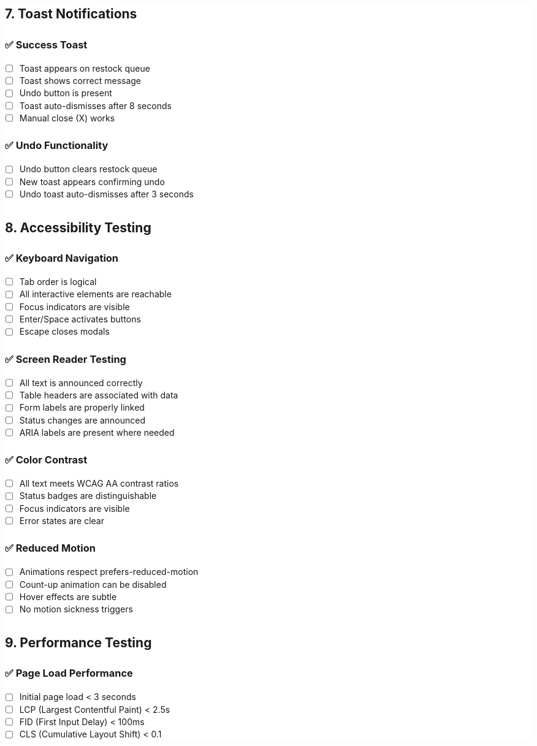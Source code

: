 ## 7. Toast Notifications

### ✅ Success Toast
- [ ] Toast appears on restock queue
- [ ] Toast shows correct message
- [ ] Undo button is present
- [ ] Toast auto-dismisses after 8 seconds
- [ ] Manual close (X) works

### ✅ Undo Functionality
- [ ] Undo button clears restock queue
- [ ] New toast appears confirming undo
- [ ] Undo toast auto-dismisses after 3 seconds

## 8. Accessibility Testing

### ✅ Keyboard Navigation
- [ ] Tab order is logical
- [ ] All interactive elements are reachable
- [ ] Focus indicators are visible
- [ ] Enter/Space activates buttons
- [ ] Escape closes modals

### ✅ Screen Reader Testing
- [ ] All text is announced correctly
- [ ] Table headers are associated with data
- [ ] Form labels are properly linked
- [ ] Status changes are announced
- [ ] ARIA labels are present where needed

### ✅ Color Contrast
- [ ] All text meets WCAG AA contrast ratios
- [ ] Status badges are distinguishable
- [ ] Focus indicators are visible
- [ ] Error states are clear

### ✅ Reduced Motion
- [ ] Animations respect prefers-reduced-motion
- [ ] Count-up animation can be disabled
- [ ] Hover effects are subtle
- [ ] No motion sickness triggers

## 9. Performance Testing

### ✅ Page Load Performance
- [ ] Initial page load < 3 seconds
- [ ] LCP (Largest Contentful Paint) < 2.5s
- [ ] FID (First Input Delay) < 100ms
- [ ] CLS (Cumulative Layout Shift) < 0.1
